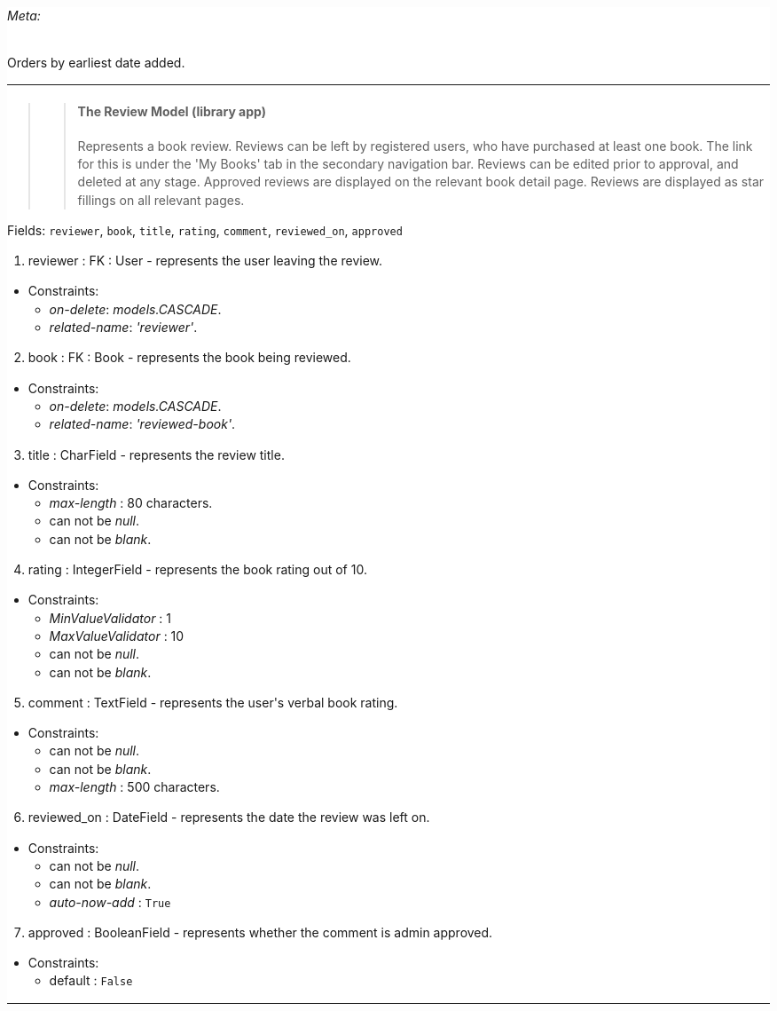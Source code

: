 ###### Meta:

Orders by earliest date added.

---

> > #### The Review Model (library app)
> >
> > Represents a book review. Reviews can be left by registered users, who have purchased at least one book. The link for this is under the 'My Books' tab in the secondary navigation bar. Reviews can be edited prior to approval, and deleted at any stage. Approved reviews are displayed on the relevant book detail page. Reviews are displayed as star fillings on all relevant pages.

Fields: `reviewer`, `book`, `title`, `rating`, `comment`, `reviewed_on`, `approved`

1. reviewer : FK : User - represents the user leaving the review.

- Constraints:
  - _on-delete_: _models.CASCADE_.
  - _related-name_: _'reviewer'_.

2. book : FK : Book - represents the book being reviewed.

- Constraints:
  - _on-delete_: _models.CASCADE_.
  - _related-name_: _'reviewed-book'_.

3. title : CharField - represents the review title.

- Constraints:
  - _max-length_ : 80 characters.
  - can not be _null_.
  - can not be _blank_.

4. rating : IntegerField - represents the book rating out of 10.

- Constraints:
  - _MinValueValidator_ : 1
  - _MaxValueValidator_ : 10
  - can not be _null_.
  - can not be _blank_.

5. comment : TextField - represents the user's verbal book rating.

- Constraints:
  - can not be _null_.
  - can not be _blank_.
  - _max-length_ : 500 characters.

6. reviewed_on : DateField - represents the date the review was left on.

- Constraints:
  - can not be _null_.
  - can not be _blank_.
  - _auto-now-add_ : `True`

7. approved : BooleanField - represents whether the comment is admin approved.

- Constraints:
  - default : `False`

---